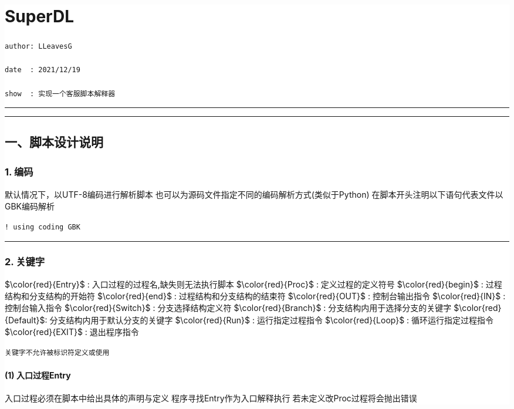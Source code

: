 # SuperDL

```
author: LLeavesG
        
date  : 2021/12/19

show  : 实现一个客服脚本解释器
```
---
<div STYLE="page-break-after: always;"></div>


---
<div STYLE="page-break-after: always;"></div>


## 一、脚本设计说明

### 1. 编码

默认情况下，以UTF-8编码进行解析脚本
也可以为源码文件指定不同的编码解析方式(类似于Python)
在脚本开头注明以下语句代表文件以GBK编码解析

```
! using coding GBK
```

---

### 2. 关键字
$\color{red}{Entry}$ : 入口过程的过程名,缺失则无法执行脚本
$\color{red}{Proc}$  : 定义过程的定义符号
$\color{red}{begin}$ : 过程结构和分支结构的开始符
$\color{red}{end}$   : 过程结构和分支结构的结束符
$\color{red}{OUT}$   : 控制台输出指令
$\color{red}{IN}$    : 控制台输入指令
$\color{red}{Switch}$ : 分支选择结构定义符
$\color{red}{Branch}$ : 分支结构内用于选择分支的关键字
$\color{red}{Default}$: 分支结构内用于默认分支的关键字
$\color{red}{Run}$    : 运行指定过程指令
$\color{red}{Loop}$   : 循环运行指定过程指令
$\color{red}{EXIT}$   : 退出程序指令

```
关键字不允许被标识符定义或使用
```


#### (1) 入口过程Entry


入口过程必须在脚本中给出具体的声明与定义
程序寻找Entry作为入口解释执行
若未定义改Proc过程将会抛出错误
